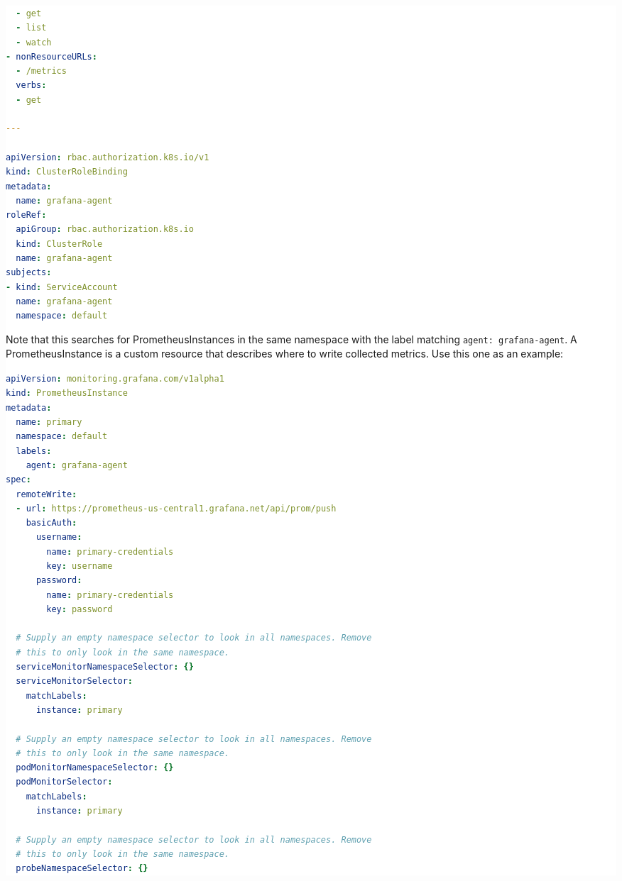 ```yaml
  - get
  - list
  - watch
- nonResourceURLs:
  - /metrics
  verbs:
  - get

---

apiVersion: rbac.authorization.k8s.io/v1
kind: ClusterRoleBinding
metadata:
  name: grafana-agent
roleRef:
  apiGroup: rbac.authorization.k8s.io
  kind: ClusterRole
  name: grafana-agent
subjects:
- kind: ServiceAccount
  name: grafana-agent
  namespace: default
```

Note that this searches for PrometheusInstances in the same namespace with the
label matching `agent: grafana-agent`. A PrometheusInstance is a custom resource
that describes where to write collected metrics. Use this one as an example:

```yaml
apiVersion: monitoring.grafana.com/v1alpha1
kind: PrometheusInstance
metadata:
  name: primary
  namespace: default
  labels:
    agent: grafana-agent
spec:
  remoteWrite:
  - url: https://prometheus-us-central1.grafana.net/api/prom/push
    basicAuth:
      username:
        name: primary-credentials
        key: username
      password:
        name: primary-credentials
        key: password

  # Supply an empty namespace selector to look in all namespaces. Remove
  # this to only look in the same namespace.
  serviceMonitorNamespaceSelector: {}
  serviceMonitorSelector:
    matchLabels:
      instance: primary

  # Supply an empty namespace selector to look in all namespaces. Remove
  # this to only look in the same namespace.
  podMonitorNamespaceSelector: {}
  podMonitorSelector:
    matchLabels:
      instance: primary

  # Supply an empty namespace selector to look in all namespaces. Remove
  # this to only look in the same namespace.
  probeNamespaceSelector: {}
```